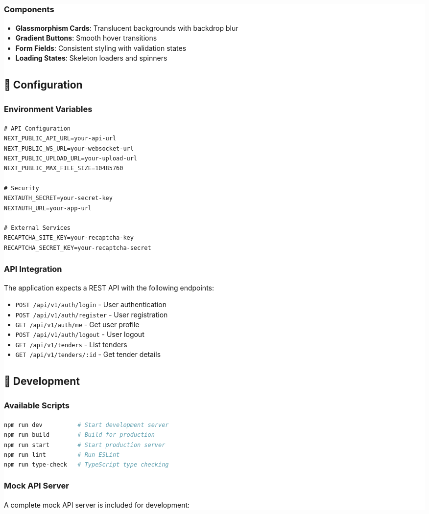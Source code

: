 ### Components
- **Glassmorphism Cards**: Translucent backgrounds with backdrop blur
- **Gradient Buttons**: Smooth hover transitions
- **Form Fields**: Consistent styling with validation states
- **Loading States**: Skeleton loaders and spinners

## 🔧 Configuration

### Environment Variables
```env
# API Configuration
NEXT_PUBLIC_API_URL=your-api-url
NEXT_PUBLIC_WS_URL=your-websocket-url
NEXT_PUBLIC_UPLOAD_URL=your-upload-url
NEXT_PUBLIC_MAX_FILE_SIZE=10485760

# Security
NEXTAUTH_SECRET=your-secret-key
NEXTAUTH_URL=your-app-url

# External Services
RECAPTCHA_SITE_KEY=your-recaptcha-key
RECAPTCHA_SECRET_KEY=your-recaptcha-secret
```

### API Integration
The application expects a REST API with the following endpoints:

- `POST /api/v1/auth/login` - User authentication
- `POST /api/v1/auth/register` - User registration  
- `GET /api/v1/auth/me` - Get user profile
- `POST /api/v1/auth/logout` - User logout
- `GET /api/v1/tenders` - List tenders
- `GET /api/v1/tenders/:id` - Get tender details

## 🧪 Development

### Available Scripts

```bash
npm run dev          # Start development server
npm run build        # Build for production
npm run start        # Start production server
npm run lint         # Run ESLint
npm run type-check   # TypeScript type checking
```

### Mock API Server
A complete mock API server is included for development:
